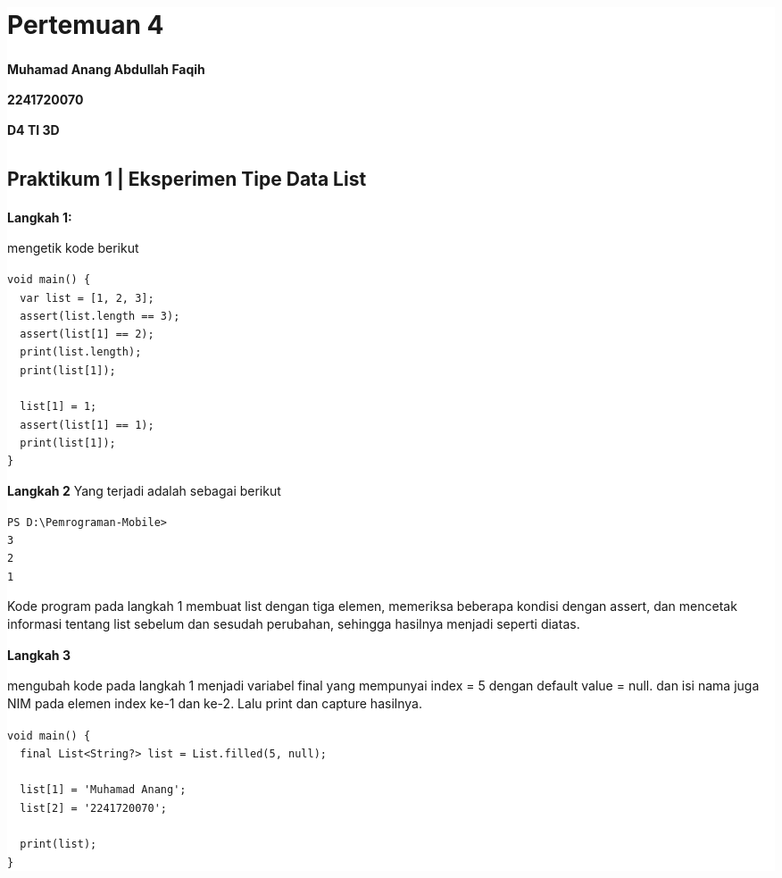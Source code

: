 # Pertemuan 4
**Muhamad Anang Abdullah Faqih**

**2241720070**

**D4 TI 3D**


## Praktikum 1 | Eksperimen Tipe Data List

**Langkah 1:**

mengetik kode berikut

```
void main() {
  var list = [1, 2, 3];
  assert(list.length == 3);
  assert(list[1] == 2);
  print(list.length);
  print(list[1]);

  list[1] = 1;
  assert(list[1] == 1);
  print(list[1]);
}
```

**Langkah 2**
Yang terjadi adalah sebagai berikut
```
PS D:\Pemrograman-Mobile> 
3
2
1
```
Kode program pada langkah 1 membuat list dengan tiga elemen, memeriksa beberapa kondisi dengan assert, dan mencetak  informasi tentang list sebelum dan sesudah perubahan, sehingga hasilnya menjadi seperti diatas.

**Langkah 3**

mengubah kode pada langkah 1 menjadi variabel final yang mempunyai index = 5 dengan default value = null. dan isi nama juga NIM pada elemen index ke-1 dan ke-2. Lalu print dan capture hasilnya.

```
void main() {
  final List<String?> list = List.filled(5, null);

  list[1] = 'Muhamad Anang';
  list[2] = '2241720070'; 

  print(list);
}
```
